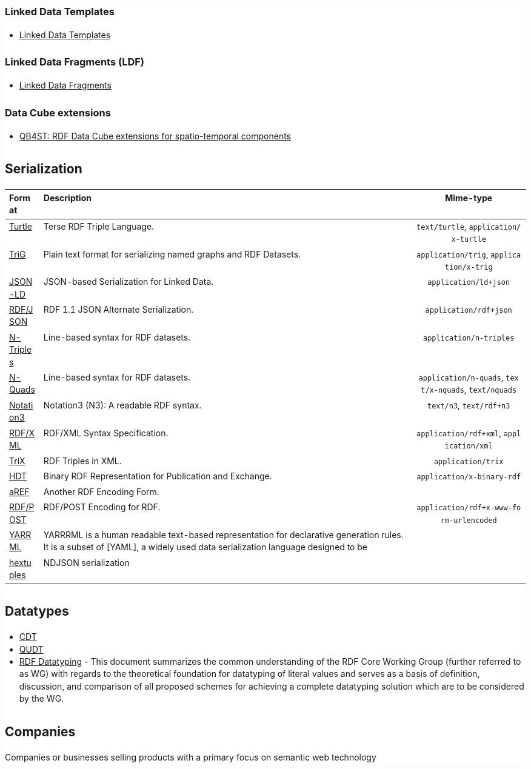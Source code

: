 ### Linked Data Templates

- [Linked Data Templates](https://atomgraph.github.io/Linked-Data-Templates/)

### Linked Data Fragments (LDF)

- [Linked Data Fragments](http://linkeddatafragments.org)

### Data Cube extensions

- [QB4ST: RDF Data Cube extensions for spatio-temporal components](https://www.w3.org/TR/qb4st/)

## Serialization

| Format  | Description | Mime-type |
| :--- | :--- | :---: |
| [Turtle](https://www.w3.org/TR/turtle/) | Terse RDF Triple Language. | `text/turtle`, `application/x-turtle` |
| [TriG](https://www.w3.org/TR/trig/) | Plain text format for serializing named graphs and RDF Datasets. | `application/trig`, `application/x-trig` |
| [JSON-LD](https://json-ld.org/) | JSON-based Serialization for Linked Data. | `application/ld+json` |
| [RDF/JSON](https://www.w3.org/TR/rdf-json/) | RDF 1.1 JSON Alternate Serialization. | `application/rdf+json` |
| [N-Triples](https://www.w3.org/TR/n-triples/) | Line-based syntax for RDF datasets. |  `application/n-triples` |
| [N-Quads](https://www.w3.org/TR/n-quads/) | Line-based syntax for RDF datasets. | `application/n-quads`, `text/x-nquads`, `text/nquads` |
| [Notation3](https://www.w3.org/TeamSubmission/n3/) | Notation3 (N3): A readable RDF syntax. | `text/n3`, `text/rdf+n3` |
| [RDF/XML](https://www.w3.org/TR/REC-rdf-syntax/) | RDF/XML Syntax Specification. | `application/rdf+xml`, `application/xml` |
| [TriX](http://www.hpl.hp.com/techreports/2004/HPL-2004-56.html) | RDF Triples in XML. | `application/trix` |
| [HDT](https://www.w3.org/Submission/2011/03/) | Binary RDF Representation for Publication and Exchange. | `application/x-binary-rdf` |
| [aREF](https://gbv.github.io/aREF/aREF.html) | Another RDF Encoding Form. | |
| [RDF/POST](http://www.lsrn.org/semweb/rdfpost.html) | RDF/POST Encoding for RDF. | `application/rdf+x-www-form-urlencoded` |
| [YARRML](http://rml.io/yarrrml/spec/) | YARRRML is a human readable text-based representation for declarative generation rules. It is a subset of [YAML], a widely used data serialization language designed to be  | | human-friendly. | |
| [hextuples](https://github.com/ontola/hextuples) | NDJSON serialization | |

## Datatypes

- [CDT](https://ci.mines-stetienne.fr/lindt/v2/custom_datatypes.html)
- [QUDT](http://www.qudt.org)
- [RDF Datatyping](http://infolab.stanford.edu/~melnik/rdf/datatyping/) - This document summarizes the common understanding of the RDF Core Working Group (further referred to as WG) with regards to the theoretical foundation for datatyping of literal values and serves as a basis of definition, discussion, and comparison of all proposed schemes for achieving a complete datatyping solution which are to be considered by the WG.

## Companies
Companies or businesses selling products with a primary focus on semantic web technology
